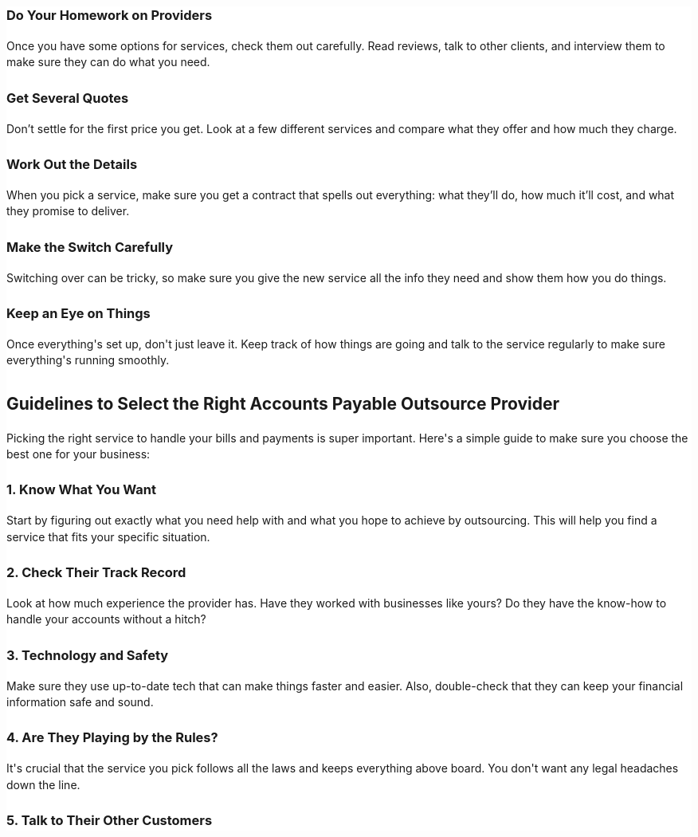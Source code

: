 ### Do Your Homework on Providers

Once you have some options for services, check them out carefully. Read reviews, talk to other clients, and interview them to make sure they can do what you need.

### Get Several Quotes

Don’t settle for the first price you get. Look at a few different services and compare what they offer and how much they charge.

### Work Out the Details

When you pick a service, make sure you get a contract that spells out everything: what they’ll do, how much it’ll cost, and what they promise to deliver.

### Make the Switch Carefully

Switching over can be tricky, so make sure you give the new service all the info they need and show them how you do things.

### Keep an Eye on Things

Once everything's set up, don't just leave it. Keep track of how things are going and talk to the service regularly to make sure everything's running smoothly.

## Guidelines to Select the Right Accounts Payable Outsource Provider

Picking the right service to handle your bills and payments is super important. Here's a simple guide to make sure you choose the best one for your business:

### 1. Know What You Want

Start by figuring out exactly what you need help with and what you hope to achieve by outsourcing. This will help you find a service that fits your specific situation.

### 2. Check Their Track Record

Look at how much experience the provider has. Have they worked with businesses like yours? Do they have the know-how to handle your accounts without a hitch?

### 3. Technology and Safety

Make sure they use up-to-date tech that can make things faster and easier. Also, double-check that they can keep your financial information safe and sound.

### 4. Are They Playing by the Rules?

It's crucial that the service you pick follows all the laws and keeps everything above board. You don't want any legal headaches down the line.

### 5. Talk to Their Other Customers

